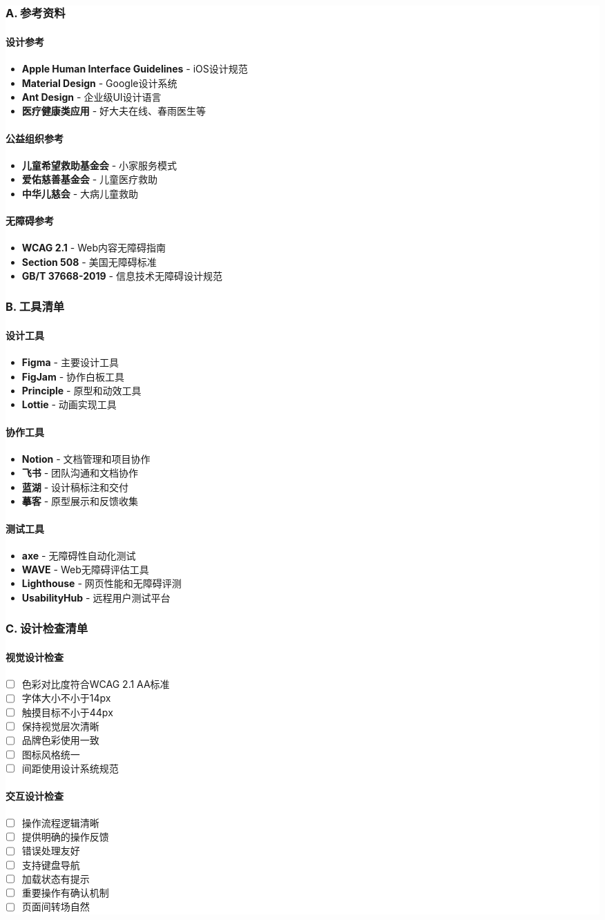 ### A. 参考资料

#### 设计参考
- **Apple Human Interface Guidelines** - iOS设计规范
- **Material Design** - Google设计系统
- **Ant Design** - 企业级UI设计语言
- **医疗健康类应用** - 好大夫在线、春雨医生等

#### 公益组织参考
- **儿童希望救助基金会** - 小家服务模式
- **爱佑慈善基金会** - 儿童医疗救助
- **中华儿慈会** - 大病儿童救助

#### 无障碍参考
- **WCAG 2.1** - Web内容无障碍指南
- **Section 508** - 美国无障碍标准
- **GB/T 37668-2019** - 信息技术无障碍设计规范

### B. 工具清单

#### 设计工具
- **Figma** - 主要设计工具
- **FigJam** - 协作白板工具
- **Principle** - 原型和动效工具
- **Lottie** - 动画实现工具

#### 协作工具
- **Notion** - 文档管理和项目协作
- **飞书** - 团队沟通和文档协作
- **蓝湖** - 设计稿标注和交付
- **摹客** - 原型展示和反馈收集

#### 测试工具
- **axe** - 无障碍性自动化测试
- **WAVE** - Web无障碍评估工具
- **Lighthouse** - 网页性能和无障碍评测
- **UsabilityHub** - 远程用户测试平台

### C. 设计检查清单

#### 视觉设计检查
- [ ] 色彩对比度符合WCAG 2.1 AA标准
- [ ] 字体大小不小于14px
- [ ] 触摸目标不小于44px
- [ ] 保持视觉层次清晰
- [ ] 品牌色彩使用一致
- [ ] 图标风格统一
- [ ] 间距使用设计系统规范

#### 交互设计检查
- [ ] 操作流程逻辑清晰
- [ ] 提供明确的操作反馈
- [ ] 错误处理友好
- [ ] 支持键盘导航
- [ ] 加载状态有提示
- [ ] 重要操作有确认机制
- [ ] 页面间转场自然
